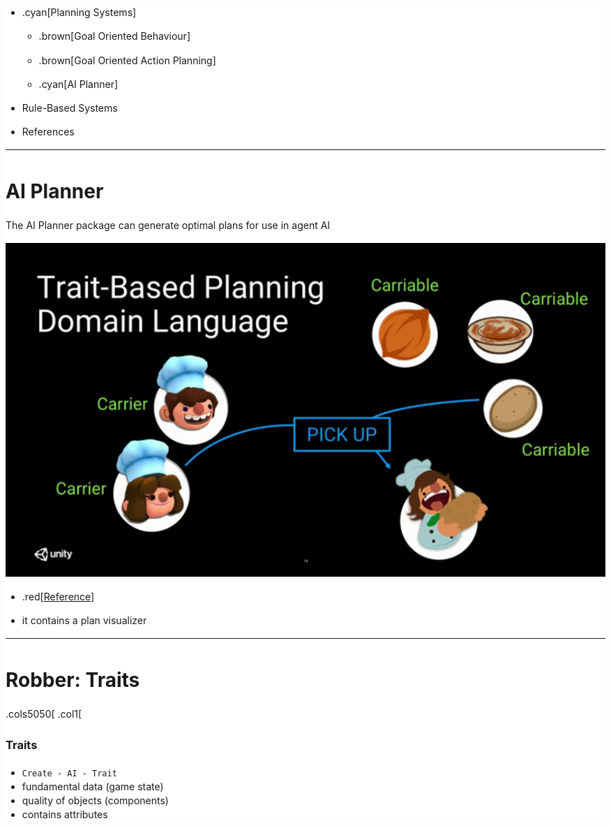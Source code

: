 * .cyan[Planning Systems]

  - .brown[Goal Oriented Behaviour]
    
  - .brown[Goal Oriented Action Planning]

  - .cyan[AI Planner]

* Rule-Based Systems

* References

---

# AI Planner

The AI Planner package can generate optimal plans for use in agent AI

![:scale 80%](figures/AIPlanner.png)

- .red[[Reference](https://docs.unity3d.com/Packages/com.unity.ai.planner@0.2/manual/index.html)]

- it contains a plan visualizer

---

# Robber: Traits

.cols5050[
.col1[
### Traits
- `Create - AI - Trait`
- fundamental data (game state)
- quality of objects (components)
- contains attributes 
